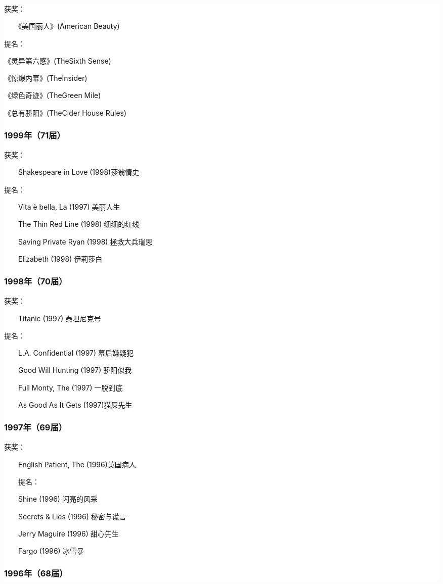 获奖：

　　《美国丽人》\(American Beauty\)

提名：

《灵异第六感》\(TheSixth Sense\)

《惊爆内幕》\(TheInsider\)

《绿色奇迹》\(TheGreen Mile\)

《总有骄阳》\(TheCider House Rules\)

### 1999年（71届）

获奖：

　　Shakespeare in Love \(1998\)莎翁情史

提名：

　　Vita è bella, La \(1997\) 美丽人生

　　The Thin Red Line \(1998\) 细细的红线

　　Saving Private Ryan \(1998\) 拯救大兵瑞恩

　　Elizabeth \(1998\) 伊莉莎白

### 1998年（70届）

获奖：

　　Titanic \(1997\) 泰坦尼克号

提名：

　　L.A. Confidential \(1997\) 幕后嫌疑犯

　　Good Will Hunting \(1997\) 骄阳似我

　　Full Monty, The \(1997\) 一脱到底

　　As Good As It Gets \(1997\)猫屎先生

### 1997年（69届）

获奖：

　　English Patient, The \(1996\)英国病人

　　提名：

　　Shine \(1996\) 闪亮的风采

　　Secrets & Lies \(1996\) 秘密与谎言

　　Jerry Maguire \(1996\) 甜心先生

　　Fargo \(1996\) 冰雪暴

### 1996年（68届）
